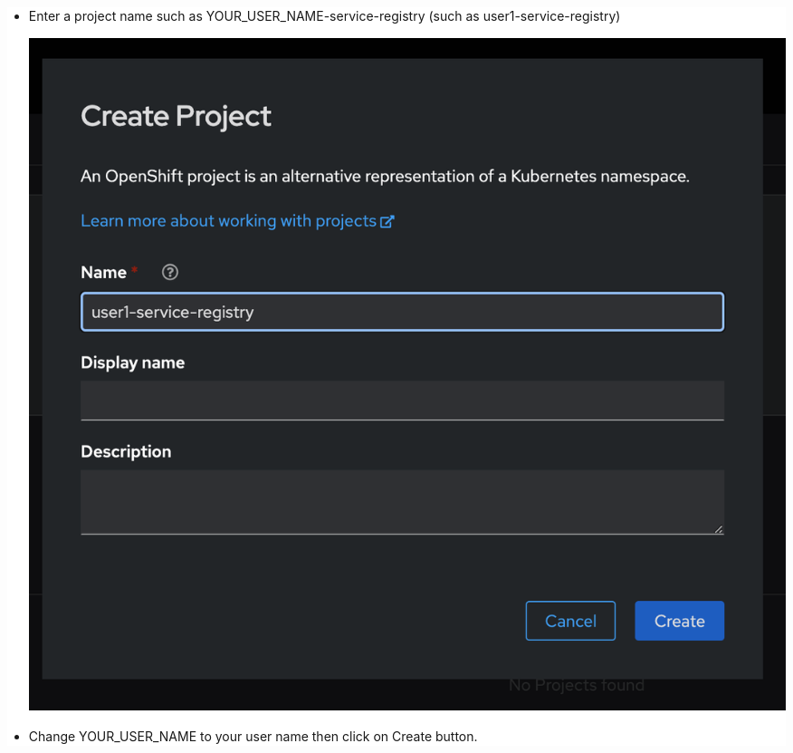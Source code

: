 * Enter a project name such as YOUR_USER_NAME-service-registry (such as user1-service-registry) 
  
  ![](./../images/registry-7.png)
  
* Change YOUR_USER_NAME to your user name then click on Create button.
  
